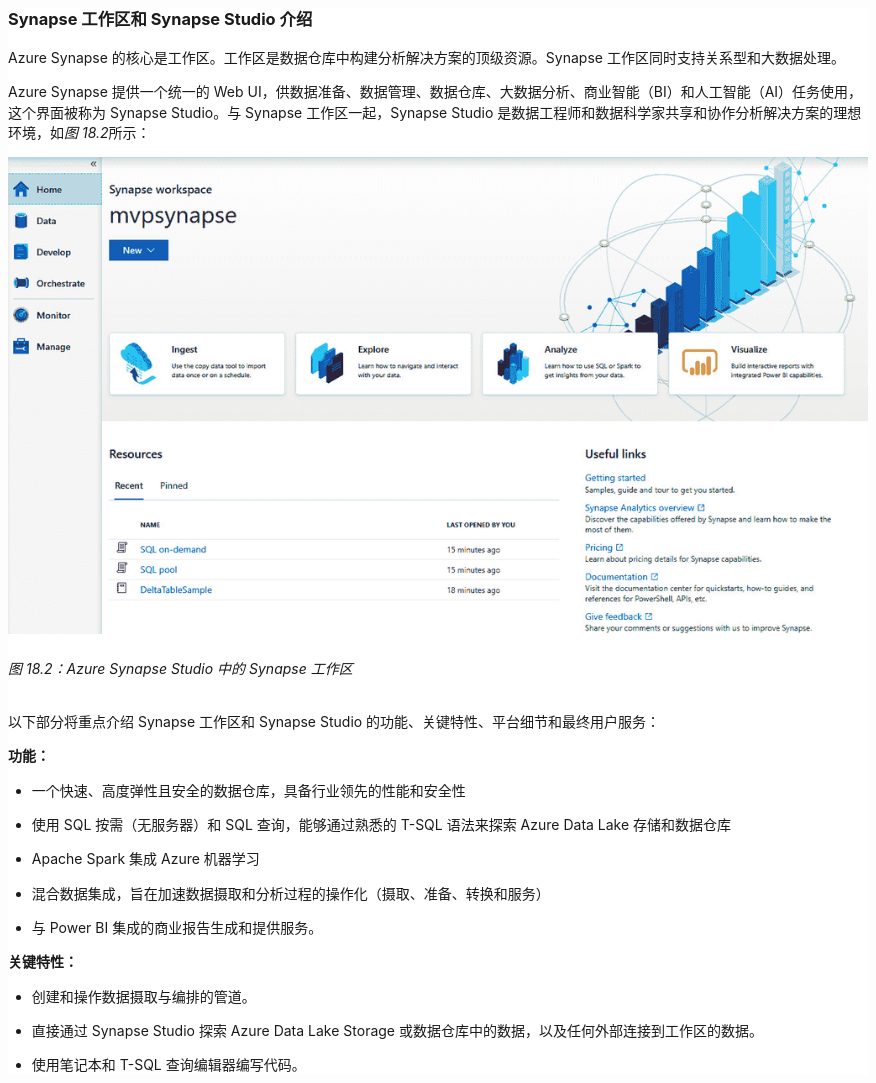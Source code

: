 ### Synapse 工作区和 Synapse Studio 介绍

Azure Synapse 的核心是工作区。工作区是数据仓库中构建分析解决方案的顶级资源。Synapse 工作区同时支持关系型和大数据处理。

Azure Synapse 提供一个统一的 Web UI，供数据准备、数据管理、数据仓库、大数据分析、商业智能（BI）和人工智能（AI）任务使用，这个界面被称为 Synapse Studio。与 Synapse 工作区一起，Synapse Studio 是数据工程师和数据科学家共享和协作分析解决方案的理想环境，如*图 18.2*所示：

![Azure Synapse 工作区及其服务](img/B15432_18_02.jpg)

###### 图 18.2：Azure Synapse Studio 中的 Synapse 工作区

以下部分将重点介绍 Synapse 工作区和 Synapse Studio 的功能、关键特性、平台细节和最终用户服务：

**功能：**

+   一个快速、高度弹性且安全的数据仓库，具备行业领先的性能和安全性

+   使用 SQL 按需（无服务器）和 SQL 查询，能够通过熟悉的 T-SQL 语法来探索 Azure Data Lake 存储和数据仓库

+   Apache Spark 集成 Azure 机器学习

+   混合数据集成，旨在加速数据摄取和分析过程的操作化（摄取、准备、转换和服务）

+   与 Power BI 集成的商业报告生成和提供服务。

**关键特性：**

+   创建和操作数据摄取与编排的管道。

+   直接通过 Synapse Studio 探索 Azure Data Lake Storage 或数据仓库中的数据，以及任何外部连接到工作区的数据。

+   使用笔记本和 T-SQL 查询编辑器编写代码。
